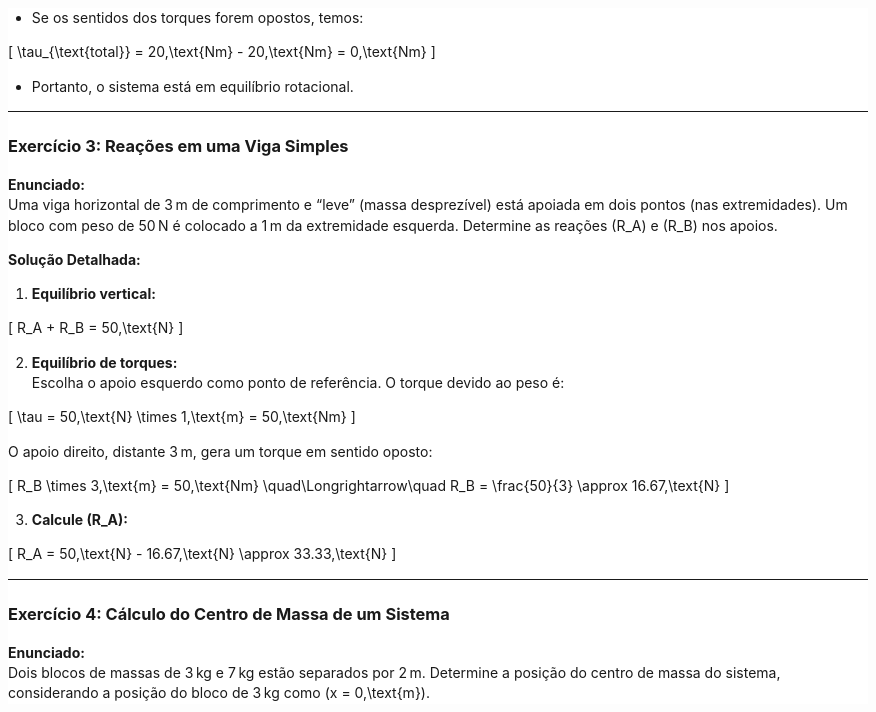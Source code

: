 
- Se os sentidos dos torques forem opostos, temos:  
  

\[
  \tau_{\text{total}} = 20\,\text{Nm} - 20\,\text{Nm} = 0\,\text{Nm}
  \]


- Portanto, o sistema está em equilíbrio rotacional.

---

### Exercício 3: Reações em uma Viga Simples
**Enunciado:**  
Uma viga horizontal de 3 m de comprimento e “leve” (massa desprezível) está apoiada em dois pontos (nas extremidades). Um bloco com peso de 50 N é colocado a 1 m da extremidade esquerda. Determine as reações \(R_A\) e \(R_B\) nos apoios.

**Solução Detalhada:**  
1. **Equilíbrio vertical:**  
   

\[
   R_A + R_B = 50\,\text{N}
   \]


2. **Equilíbrio de torques:**  
   Escolha o apoio esquerdo como ponto de referência. O torque devido ao peso é:
   

\[
   \tau = 50\,\text{N} \times 1\,\text{m} = 50\,\text{Nm}
   \]


   O apoio direito, distante 3 m, gera um torque em sentido oposto:
   

\[
   R_B \times 3\,\text{m} = 50\,\text{Nm} \quad\Longrightarrow\quad R_B = \frac{50}{3} \approx 16.67\,\text{N}
   \]


3. **Calcule \(R_A\):**
   

\[
   R_A = 50\,\text{N} - 16.67\,\text{N} \approx 33.33\,\text{N}
   \]



---

### Exercício 4: Cálculo do Centro de Massa de um Sistema
**Enunciado:**  
Dois blocos de massas de 3 kg e 7 kg estão separados por 2 m. Determine a posição do centro de massa do sistema, considerando a posição do bloco de 3 kg como \(x = 0\,\text{m}\).
